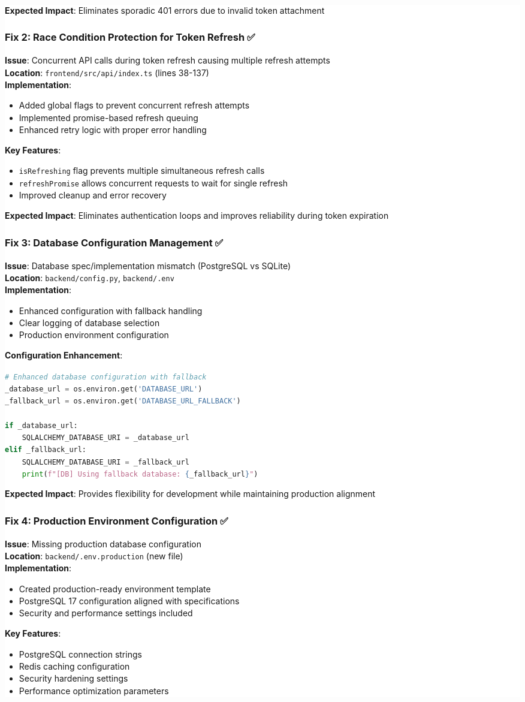 **Expected Impact**: Eliminates sporadic 401 errors due to invalid token attachment

### **Fix 2: Race Condition Protection for Token Refresh** ✅

**Issue**: Concurrent API calls during token refresh causing multiple refresh attempts  
**Location**: `frontend/src/api/index.ts` (lines 38-137)  
**Implementation**:
- Added global flags to prevent concurrent refresh attempts
- Implemented promise-based refresh queuing
- Enhanced retry logic with proper error handling

**Key Features**:
- `isRefreshing` flag prevents multiple simultaneous refresh calls
- `refreshPromise` allows concurrent requests to wait for single refresh
- Improved cleanup and error recovery

**Expected Impact**: Eliminates authentication loops and improves reliability during token expiration

### **Fix 3: Database Configuration Management** ✅

**Issue**: Database spec/implementation mismatch (PostgreSQL vs SQLite)  
**Location**: `backend/config.py`, `backend/.env`  
**Implementation**:
- Enhanced configuration with fallback handling
- Clear logging of database selection
- Production environment configuration

**Configuration Enhancement**:
```python
# Enhanced database configuration with fallback
_database_url = os.environ.get('DATABASE_URL')
_fallback_url = os.environ.get('DATABASE_URL_FALLBACK')

if _database_url:
    SQLALCHEMY_DATABASE_URI = _database_url
elif _fallback_url:
    SQLALCHEMY_DATABASE_URI = _fallback_url
    print(f"[DB] Using fallback database: {_fallback_url}")
```

**Expected Impact**: Provides flexibility for development while maintaining production alignment

### **Fix 4: Production Environment Configuration** ✅

**Issue**: Missing production database configuration  
**Location**: `backend/.env.production` (new file)  
**Implementation**:
- Created production-ready environment template
- PostgreSQL 17 configuration aligned with specifications
- Security and performance settings included

**Key Features**:
- PostgreSQL connection strings
- Redis caching configuration
- Security hardening settings
- Performance optimization parameters
